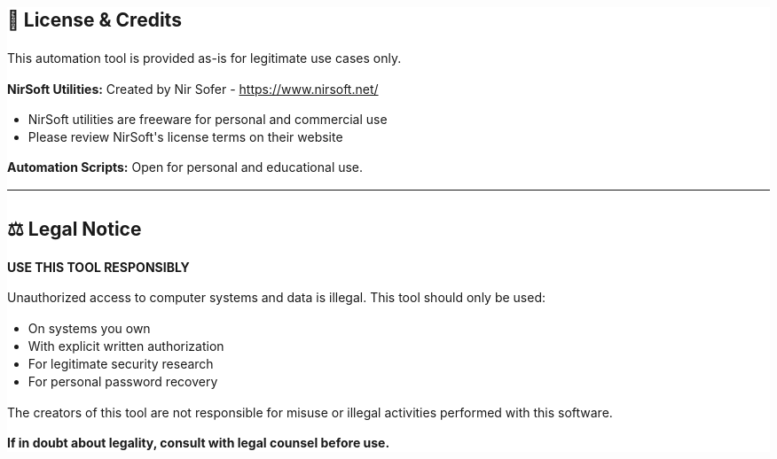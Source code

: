 ## 📄 License & Credits

This automation tool is provided as-is for legitimate use cases only.

**NirSoft Utilities:** Created by Nir Sofer - https://www.nirsoft.net/
- NirSoft utilities are freeware for personal and commercial use
- Please review NirSoft's license terms on their website

**Automation Scripts:** Open for personal and educational use.

---

## ⚖️ Legal Notice

**USE THIS TOOL RESPONSIBLY**

Unauthorized access to computer systems and data is illegal. This tool should only be used:
- On systems you own
- With explicit written authorization
- For legitimate security research
- For personal password recovery

The creators of this tool are not responsible for misuse or illegal activities performed with this software.

**If in doubt about legality, consult with legal counsel before use.**
